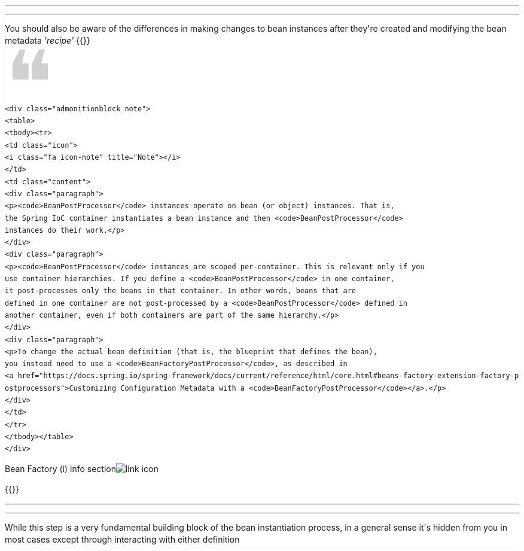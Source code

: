 
---
---
You should also be aware of the differences in making changes to bean instances after they're created and modifying the bean metadata *'recipe'* 
{{<raw>}}

<div class="w3-panel w3-leftbar w3-sand">
  <span style="font-size: 150px; line-height: 0.6em; opacity: 0.2">❝</span>
  <div class="w3-large w3-serif" style="margin-top: -40px">

  
    <div class="admonitionblock note">
    <table>
    <tbody><tr>
    <td class="icon">
    <i class="fa icon-note" title="Note"></i>
    </td>
    <td class="content">
    <div class="paragraph">
    <p><code>BeanPostProcessor</code> instances operate on bean (or object) instances. That is,
    the Spring IoC container instantiates a bean instance and then <code>BeanPostProcessor</code>
    instances do their work.</p>
    </div>
    <div class="paragraph">
    <p><code>BeanPostProcessor</code> instances are scoped per-container. This is relevant only if you
    use container hierarchies. If you define a <code>BeanPostProcessor</code> in one container,
    it post-processes only the beans in that container. In other words, beans that are
    defined in one container are not post-processed by a <code>BeanPostProcessor</code> defined in
    another container, even if both containers are part of the same hierarchy.</p>
    </div>
    <div class="paragraph">
    <p>To change the actual bean definition (that is, the blueprint that defines the bean),
    you instead need to use a <code>BeanFactoryPostProcessor</code>, as described in
    <a href="https://docs.spring.io/spring-framework/docs/current/reference/html/core.html#beans-factory-extension-factory-postprocessors">Customizing Configuration Metadata with a <code>BeanFactoryPostProcessor</code></a>.</p>
    </div>
    </td>
    </tr>
    </tbody></table>
    </div>

</div>
  <a href="https://docs.spring.io/spring-framework/docs/current/reference/html/core.html#beans-factory-extension-bpp" style="text-decoration: none">
    <p>Bean Factory (i) info section<img src="/icons/link.svg" alt="link icon"></p>
  </a>
</div>
{{</raw>}}


---
---
While this step is a very fundamental building block of the bean instantiation process, in a general sense it's hidden from you in most cases except through interacting with either definition 
